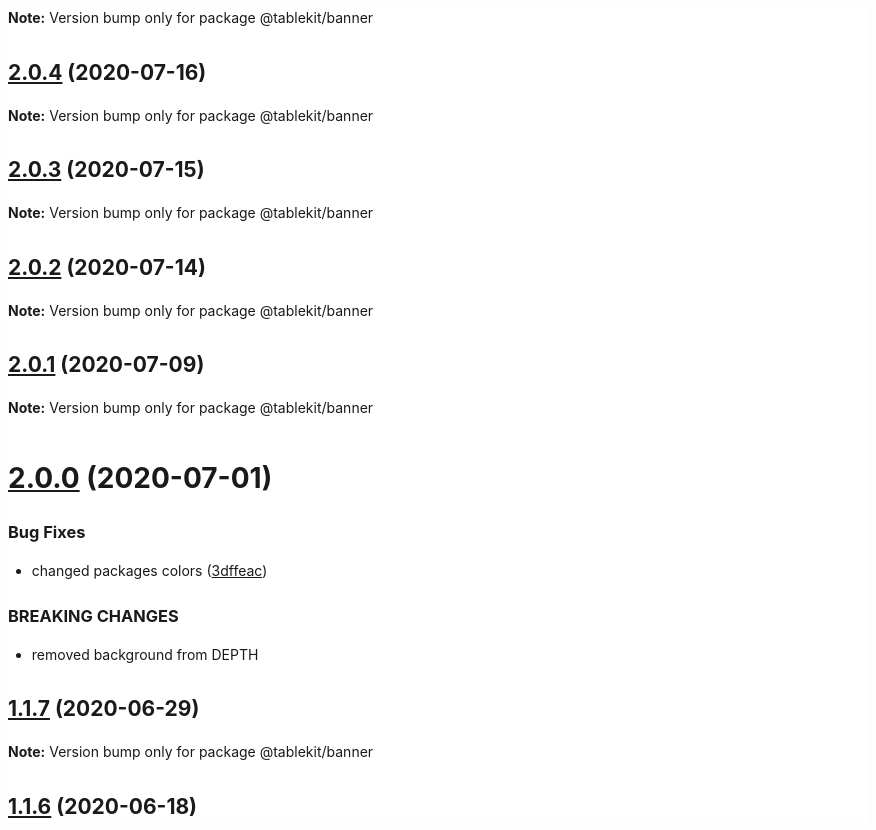 **Note:** Version bump only for package @tablekit/banner

## [2.0.4](https://gitlab.com/tablecheck/frontend/tablekit/compare/@tablekit/banner@2.0.3...@tablekit/banner@2.0.4) (2020-07-16)

**Note:** Version bump only for package @tablekit/banner

## [2.0.3](https://gitlab.com/tablecheck/frontend/tablekit/compare/@tablekit/banner@2.0.2...@tablekit/banner@2.0.3) (2020-07-15)

**Note:** Version bump only for package @tablekit/banner

## [2.0.2](https://gitlab.com/tablecheck/frontend/tablekit/compare/@tablekit/banner@2.0.1...@tablekit/banner@2.0.2) (2020-07-14)

**Note:** Version bump only for package @tablekit/banner

## [2.0.1](https://gitlab.com/tablecheck/frontend/tablekit/compare/@tablekit/banner@2.0.0...@tablekit/banner@2.0.1) (2020-07-09)

**Note:** Version bump only for package @tablekit/banner

# [2.0.0](https://gitlab.com/tablecheck/frontend/tablekit/compare/@tablekit/banner@1.1.7...@tablekit/banner@2.0.0) (2020-07-01)

### Bug Fixes

- changed packages colors ([3dffeac](https://gitlab.com/tablecheck/frontend/tablekit/commit/3dffeacf4dff948354e7996eda6c60735c9f37d7))

### BREAKING CHANGES

- removed background from DEPTH

## [1.1.7](https://gitlab.com/tablecheck/frontend/tablekit/compare/@tablekit/banner@1.1.6...@tablekit/banner@1.1.7) (2020-06-29)

**Note:** Version bump only for package @tablekit/banner

## [1.1.6](https://gitlab.com/tablecheck/frontend/tablekit/compare/@tablekit/banner@1.1.5...@tablekit/banner@1.1.6) (2020-06-18)
